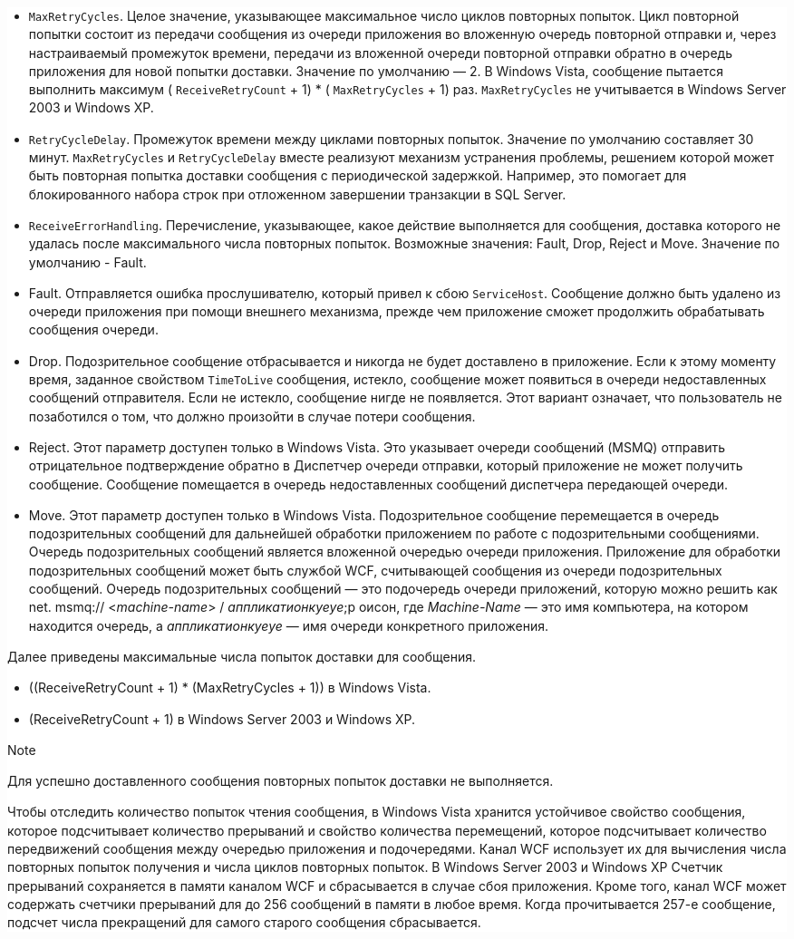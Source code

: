 - `MaxRetryCycles`. Целое значение, указывающее максимальное число циклов повторных попыток. Цикл повторной попытки состоит из передачи сообщения из очереди приложения во вложенную очередь повторной отправки и, через настраиваемый промежуток времени, передачи из вложенной очереди повторной отправки обратно в очередь приложения для новой попытки доставки. Значение по умолчанию — 2. В Windows Vista, сообщение пытается выполнить максимум ( `ReceiveRetryCount` + 1) * ( `MaxRetryCycles` + 1) раз. `MaxRetryCycles` не учитывается в Windows Server 2003 и Windows XP.  
  
- `RetryCycleDelay`. Промежуток времени между циклами повторных попыток. Значение по умолчанию составляет 30 минут. `MaxRetryCycles` и `RetryCycleDelay` вместе реализуют механизм устранения проблемы, решением которой может быть повторная попытка доставки сообщения с периодической задержкой. Например, это помогает для блокированного набора строк при отложенном завершении транзакции в SQL Server.  
  
- `ReceiveErrorHandling`. Перечисление, указывающее, какое действие выполняется для сообщения, доставка которого не удалась после максимального числа повторных попыток. Возможные значения: Fault, Drop, Reject и Move. Значение по умолчанию - Fault.  
  
- Fault. Отправляется ошибка прослушивателю, который привел к сбою `ServiceHost`. Сообщение должно быть удалено из очереди приложения при помощи внешнего механизма, прежде чем приложение сможет продолжить обрабатывать сообщения очереди.  
  
- Drop. Подозрительное сообщение отбрасывается и никогда не будет доставлено в приложение. Если к этому моменту время, заданное свойством `TimeToLive` сообщения, истекло, сообщение может появиться в очереди недоставленных сообщений отправителя. Если не истекло, сообщение нигде не появляется. Этот вариант означает, что пользователь не позаботился о том, что должно произойти в случае потери сообщения.  
  
- Reject. Этот параметр доступен только в Windows Vista. Это указывает очереди сообщений (MSMQ) отправить отрицательное подтверждение обратно в Диспетчер очереди отправки, который приложение не может получить сообщение. Сообщение помещается в очередь недоставленных сообщений диспетчера передающей очереди.  
  
- Move. Этот параметр доступен только в Windows Vista. Подозрительное сообщение перемещается в очередь подозрительных сообщений для дальнейшей обработки приложением по работе с подозрительными сообщениями. Очередь подозрительных сообщений является вложенной очередью очереди приложения. Приложение для обработки подозрительных сообщений может быть службой WCF, считывающей сообщения из очереди подозрительных сообщений. Очередь подозрительных сообщений — это подочередь очереди приложений, которую можно решить как net. msmq:// \<*machine-name*> / *аппликатионкуеуе*;p оисон, где *Machine-Name* — это имя компьютера, на котором находится очередь, а *аппликатионкуеуе* — имя очереди конкретного приложения.  
  
Далее приведены максимальные числа попыток доставки для сообщения.  
  
- ((ReceiveRetryCount + 1) * (MaxRetryCycles + 1)) в Windows Vista.  
  
- (ReceiveRetryCount + 1) в Windows Server 2003 и Windows XP.  
  
> [!NOTE]
> Для успешно доставленного сообщения повторных попыток доставки не выполняется.  
  
 Чтобы отследить количество попыток чтения сообщения, в Windows Vista хранится устойчивое свойство сообщения, которое подсчитывает количество прерываний и свойство количества перемещений, которое подсчитывает количество передвижений сообщения между очередью приложения и подочередями. Канал WCF использует их для вычисления числа повторных попыток получения и числа циклов повторных попыток. В Windows Server 2003 и Windows XP Счетчик прерываний сохраняется в памяти каналом WCF и сбрасывается в случае сбоя приложения. Кроме того, канал WCF может содержать счетчики прерываний для до 256 сообщений в памяти в любое время. Когда прочитывается 257-е сообщение, подсчет числа прекращений для самого старого сообщения сбрасывается.  
  